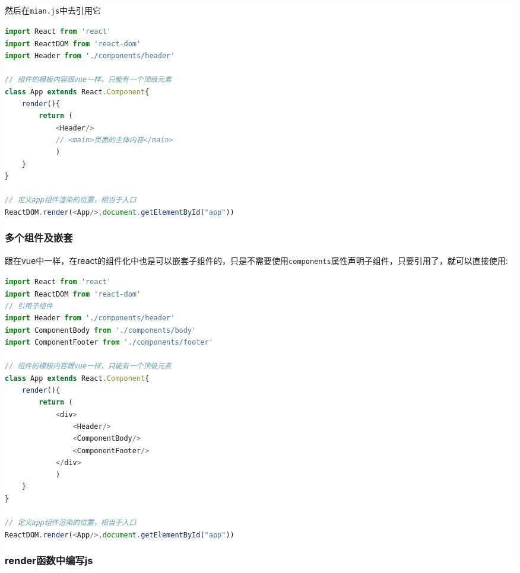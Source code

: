 
然后在`mian.js`中去引用它

```javascript
import React from 'react'
import ReactDOM from 'react-dom'
import Header from './components/header'

// 组件的模板内容跟vue一样，只能有一个顶级元素
class App extends React.Component{
	render(){
		return (
			<Header/>
			// <main>页面的主体内容</main>
			)
	}
}

// 定义app组件渲染的位置，相当于入口
ReactDOM.render(<App/>,document.getElementById("app"))
```

### 多个组件及嵌套

跟在vue中一样，在react的组件化中也是可以嵌套子组件的，只是不需要使用`components`属性声明子组件，只要引用了，就可以直接使用:

```javascript
import React from 'react'
import ReactDOM from 'react-dom'
// 引用子组件
import Header from './components/header'
import ComponentBody from './components/body'
import ComponentFooter from './components/footer'

// 组件的模板内容跟vue一样，只能有一个顶级元素
class App extends React.Component{
	render(){
		return (
			<div>
				<Header/>
				<ComponentBody/>
				<ComponentFooter/>
			</div>
			)
	}
}

// 定义app组件渲染的位置，相当于入口
ReactDOM.render(<App/>,document.getElementById("app"))

```

### render函数中编写js
